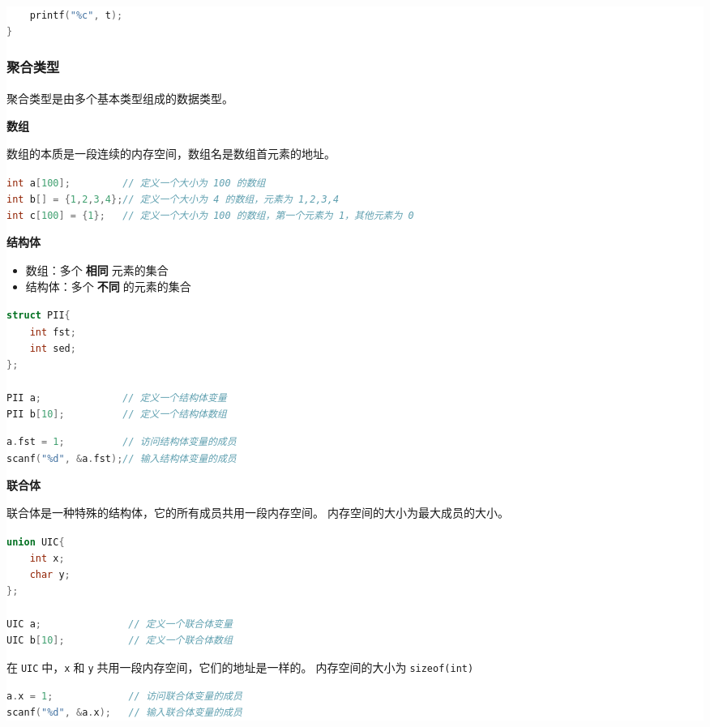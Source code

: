 ```c
    printf("%c", t);
}
```

### 聚合类型

聚合类型是由多个基本类型组成的数据类型。

**数组**

数组的本质是一段连续的内存空间，数组名是数组首元素的地址。

```c
int a[100];         // 定义一个大小为 100 的数组
int b[] = {1,2,3,4};// 定义一个大小为 4 的数组，元素为 1,2,3,4
int c[100] = {1};   // 定义一个大小为 100 的数组，第一个元素为 1，其他元素为 0
```

**结构体**

* 数组：多个 **相同** 元素的集合
* 结构体：多个 **不同** 的元素的集合

```c
struct PII{
	int fst;
	int sed;
};

PII a;              // 定义一个结构体变量
PII b[10];          // 定义一个结构体数组      
```

```c
a.fst = 1;          // 访问结构体变量的成员
scanf("%d", &a.fst);// 输入结构体变量的成员
```

**联合体**

联合体是一种特殊的结构体，它的所有成员共用一段内存空间。
内存空间的大小为最大成员的大小。

```c
union UIC{
    int x;
    char y;
};

UIC a;               // 定义一个联合体变量
UIC b[10];           // 定义一个联合体数组
```

在 `UIC` 中，`x` 和 `y` 共用一段内存空间，它们的地址是一样的。
内存空间的大小为 `sizeof(int)`

```c
a.x = 1;             // 访问联合体变量的成员
scanf("%d", &a.x);   // 输入联合体变量的成员
```
